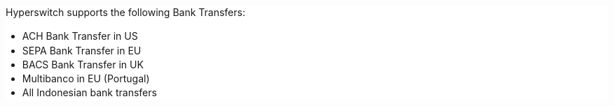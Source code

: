 Hyperswitch supports the following Bank Transfers:

* ACH Bank Transfer in US
* SEPA Bank Transfer in EU
* BACS Bank Transfer in UK
* Multibanco in EU (Portugal)
* All Indonesian bank transfers
